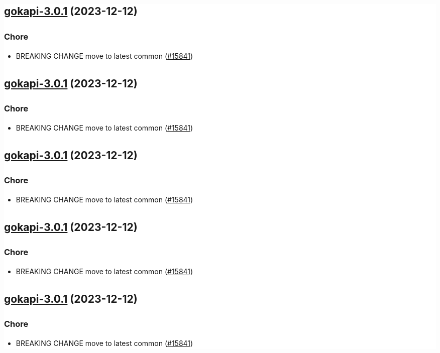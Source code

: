 
## [gokapi-3.0.1](https://github.com/truecharts/charts/compare/gokapi-2.0.14...gokapi-3.0.1) (2023-12-12)

### Chore

- BREAKING CHANGE move to latest common ([#15841](https://github.com/truecharts/charts/issues/15841))
  
  


## [gokapi-3.0.1](https://github.com/truecharts/charts/compare/gokapi-2.0.14...gokapi-3.0.1) (2023-12-12)

### Chore

- BREAKING CHANGE move to latest common ([#15841](https://github.com/truecharts/charts/issues/15841))
  
  


## [gokapi-3.0.1](https://github.com/truecharts/charts/compare/gokapi-2.0.14...gokapi-3.0.1) (2023-12-12)

### Chore

- BREAKING CHANGE move to latest common ([#15841](https://github.com/truecharts/charts/issues/15841))
  
  


## [gokapi-3.0.1](https://github.com/truecharts/charts/compare/gokapi-2.0.14...gokapi-3.0.1) (2023-12-12)

### Chore

- BREAKING CHANGE move to latest common ([#15841](https://github.com/truecharts/charts/issues/15841))
  
  


## [gokapi-3.0.1](https://github.com/truecharts/charts/compare/gokapi-2.0.14...gokapi-3.0.1) (2023-12-12)

### Chore

- BREAKING CHANGE move to latest common ([#15841](https://github.com/truecharts/charts/issues/15841))
  
  

